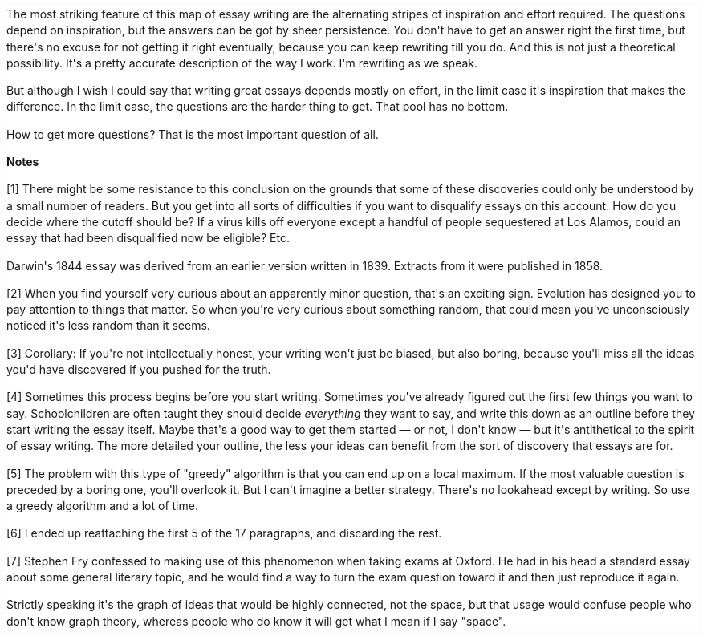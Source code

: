 The most striking feature of this map of essay writing are the alternating stripes of inspiration and effort required. The questions depend on inspiration, but the answers can be got by sheer persistence. You don't have to get an answer right the first time, but there's no excuse for not getting it right eventually, because you can keep rewriting till you do. And this is not just a theoretical possibility. It's a pretty accurate description of the way I work. I'm rewriting as we speak.  
  
But although I wish I could say that writing great essays depends mostly on effort, in the limit case it's inspiration that makes the difference. In the limit case, the questions are the harder thing to get. That pool has no bottom.  
  
How to get more questions? That is the most important question of all.  
  
  
  
  
  
  
  
  
  
  
  
 **Notes**  
  
[1] There might be some resistance to this conclusion on the grounds that some of these discoveries could only be understood by a small number of readers. But you get into all sorts of difficulties if you want to disqualify essays on this account. How do you decide where the cutoff should be? If a virus kills off everyone except a handful of people sequestered at Los Alamos, could an essay that had been disqualified now be eligible? Etc.  
  
Darwin's 1844 essay was derived from an earlier version written in 1839. Extracts from it were published in 1858.  
  
[2] When you find yourself very curious about an apparently minor question, that's an exciting sign. Evolution has designed you to pay attention to things that matter. So when you're very curious about something random, that could mean you've unconsciously noticed it's less random than it seems.  
  
[3] Corollary: If you're not intellectually honest, your writing won't just be biased, but also boring, because you'll miss all the ideas you'd have discovered if you pushed for the truth.  
  
[4] Sometimes this process begins before you start writing. Sometimes you've already figured out the first few things you want to say. Schoolchildren are often taught they should decide _everything_ they want to say, and write this down as an outline before they start writing the essay itself. Maybe that's a good way to get them started — or not, I don't know — but it's antithetical to the spirit of essay writing. The more detailed your outline, the less your ideas can benefit from the sort of discovery that essays are for.  
  
[5] The problem with this type of "greedy" algorithm is that you can end up on a local maximum. If the most valuable question is preceded by a boring one, you'll overlook it. But I can't imagine a better strategy. There's no lookahead except by writing. So use a greedy algorithm and a lot of time.  
  
[6] I ended up reattaching the first 5 of the 17 paragraphs, and discarding the rest.  
  
[7] Stephen Fry confessed to making use of this phenomenon when taking exams at Oxford. He had in his head a standard essay about some general literary topic, and he would find a way to turn the exam question toward it and then just reproduce it again.  
  
Strictly speaking it's the graph of ideas that would be highly connected, not the space, but that usage would confuse people who don't know graph theory, whereas people who do know it will get what I mean if I say "space".  
  